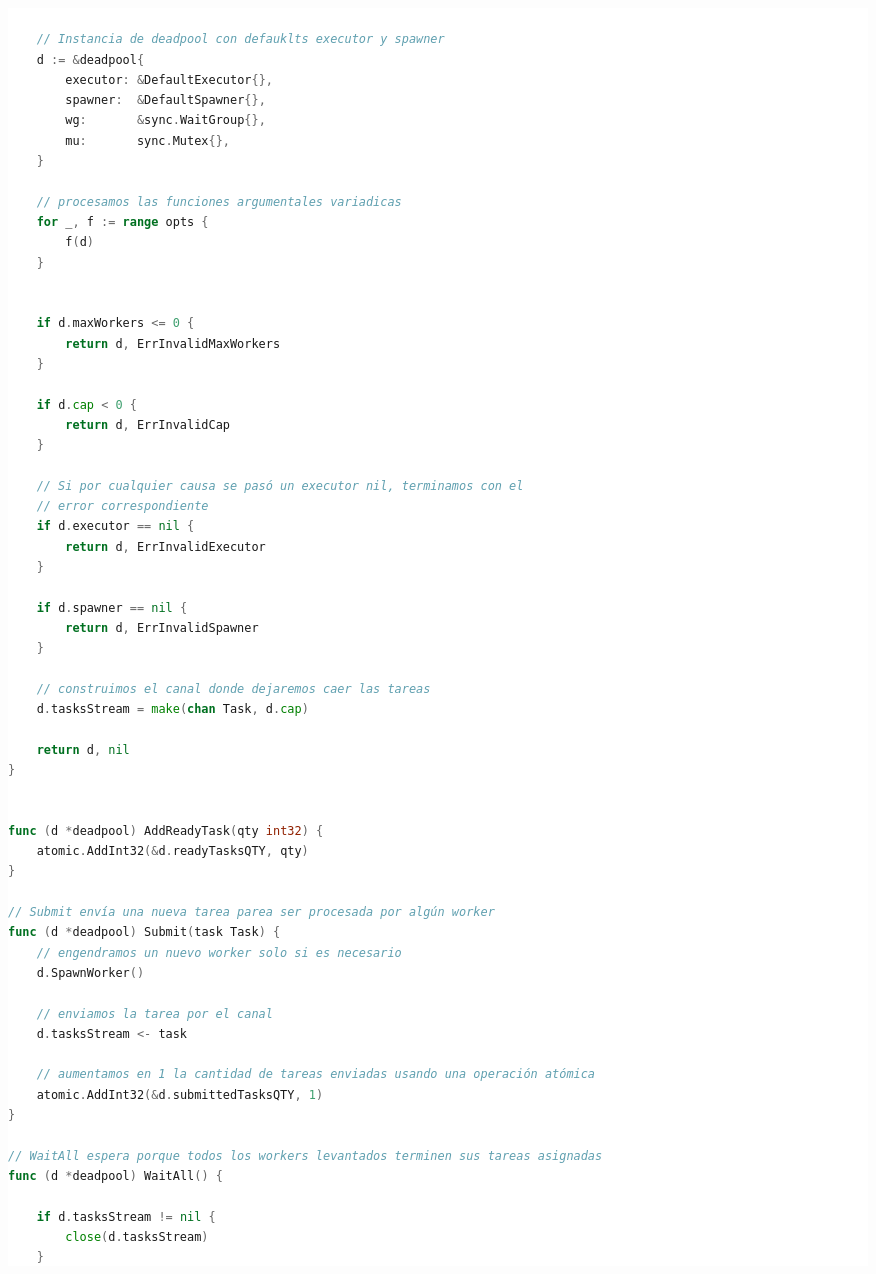 ```go

    // Instancia de deadpool con defauklts executor y spawner
	d := &deadpool{
		executor: &DefaultExecutor{},
		spawner:  &DefaultSpawner{},
		wg:       &sync.WaitGroup{},
		mu:       sync.Mutex{},
	}

    // procesamos las funciones argumentales variadicas
	for _, f := range opts {
		f(d)
	}

  
	if d.maxWorkers <= 0 {
		return d, ErrInvalidMaxWorkers
	}

	if d.cap < 0 {
		return d, ErrInvalidCap
	}

    // Si por cualquier causa se pasó un executor nil, terminamos con el 
    // error correspondiente
	if d.executor == nil {
		return d, ErrInvalidExecutor
	}

	if d.spawner == nil {
		return d, ErrInvalidSpawner
	}

	// construimos el canal donde dejaremos caer las tareas
    d.tasksStream = make(chan Task, d.cap)

	return d, nil
}


func (d *deadpool) AddReadyTask(qty int32) {
	atomic.AddInt32(&d.readyTasksQTY, qty)
}

// Submit envía una nueva tarea parea ser procesada por algún worker
func (d *deadpool) Submit(task Task) {
    // engendramos un nuevo worker solo si es necesario
	d.SpawnWorker()

    // enviamos la tarea por el canal
	d.tasksStream <- task

    // aumentamos en 1 la cantidad de tareas enviadas usando una operación atómica
	atomic.AddInt32(&d.submittedTasksQTY, 1)
}

// WaitAll espera porque todos los workers levantados terminen sus tareas asignadas
func (d *deadpool) WaitAll() {

	if d.tasksStream != nil {
		close(d.tasksStream)
	}

```